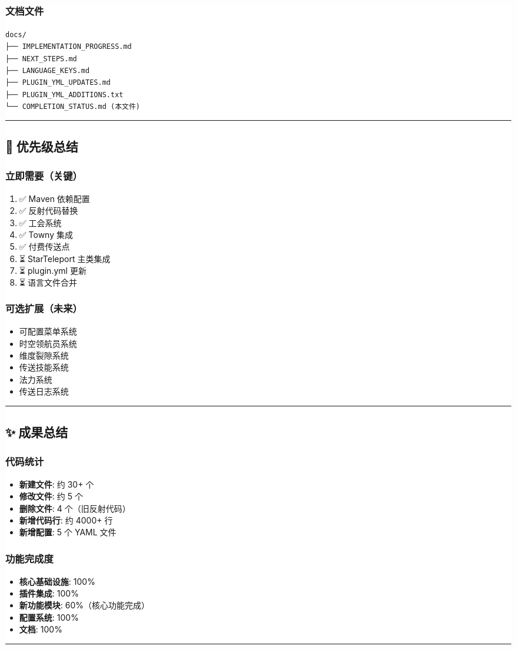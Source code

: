### 文档文件
```
docs/
├── IMPLEMENTATION_PROGRESS.md
├── NEXT_STEPS.md
├── LANGUAGE_KEYS.md
├── PLUGIN_YML_UPDATES.md
├── PLUGIN_YML_ADDITIONS.txt
└── COMPLETION_STATUS.md (本文件)
```

---

## 🎯 优先级总结

### 立即需要（关键）
1. ✅ Maven 依赖配置
2. ✅ 反射代码替换
3. ✅ 工会系统
4. ✅ Towny 集成
5. ✅ 付费传送点
6. ⏳ StarTeleport 主类集成
7. ⏳ plugin.yml 更新
8. ⏳ 语言文件合并

### 可选扩展（未来）
- 可配置菜单系统
- 时空领航员系统
- 维度裂隙系统
- 传送技能系统
- 法力系统
- 传送日志系统

---

## ✨ 成果总结

### 代码统计
- **新建文件**: 约 30+ 个
- **修改文件**: 约 5 个
- **删除文件**: 4 个（旧反射代码）
- **新增代码行**: 约 4000+ 行
- **新增配置**: 5 个 YAML 文件

### 功能完成度
- **核心基础设施**: 100%
- **插件集成**: 100%
- **新功能模块**: 60%（核心功能完成）
- **配置系统**: 100%
- **文档**: 100%

---